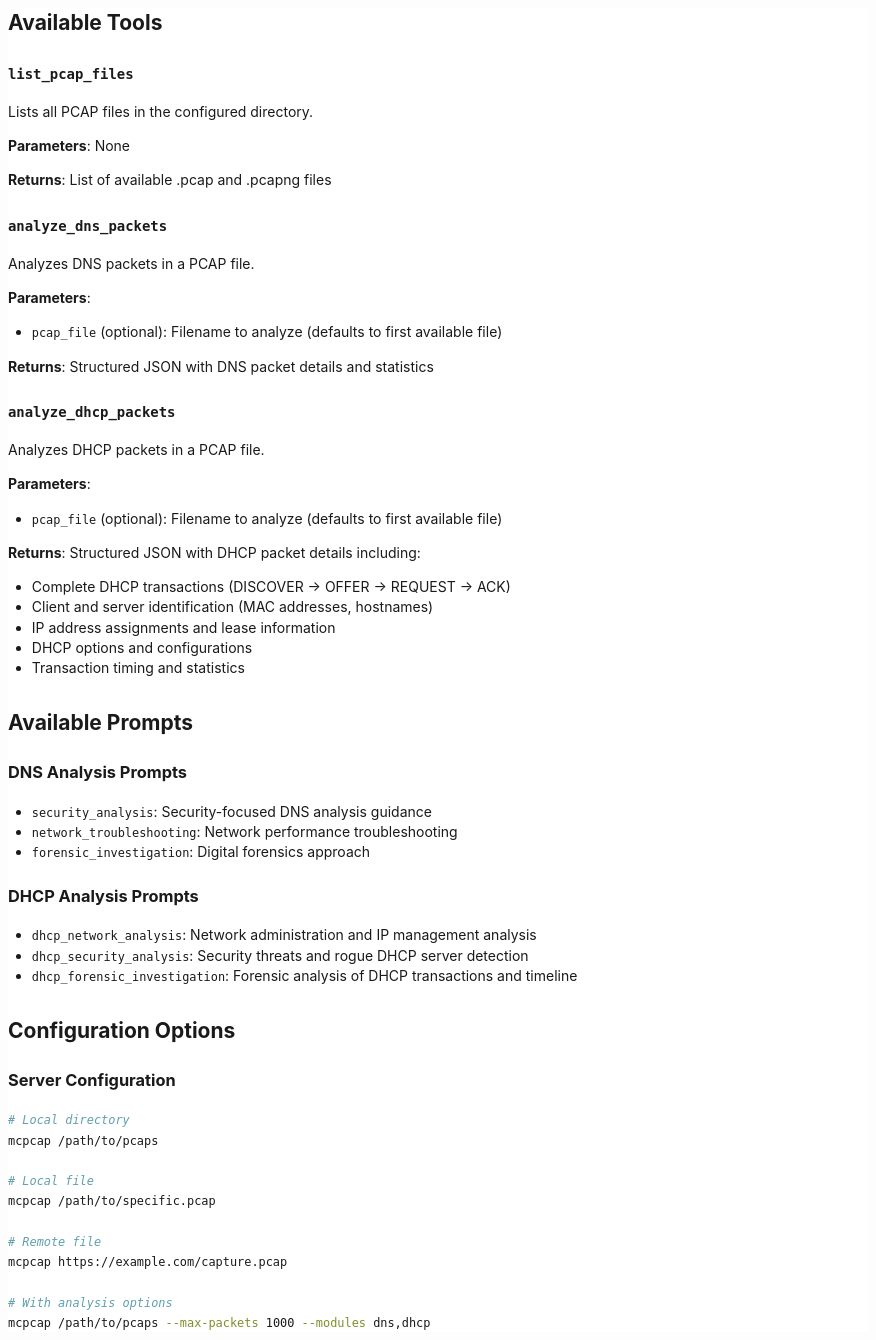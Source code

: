 ## Available Tools

### `list_pcap_files`

Lists all PCAP files in the configured directory.

**Parameters**: None

**Returns**: List of available .pcap and .pcapng files

### `analyze_dns_packets`

Analyzes DNS packets in a PCAP file.

**Parameters**:
- `pcap_file` (optional): Filename to analyze (defaults to first available file)

**Returns**: Structured JSON with DNS packet details and statistics

### `analyze_dhcp_packets`

Analyzes DHCP packets in a PCAP file.

**Parameters**:
- `pcap_file` (optional): Filename to analyze (defaults to first available file)

**Returns**: Structured JSON with DHCP packet details including:
- Complete DHCP transactions (DISCOVER → OFFER → REQUEST → ACK)
- Client and server identification (MAC addresses, hostnames)
- IP address assignments and lease information
- DHCP options and configurations
- Transaction timing and statistics

## Available Prompts

### DNS Analysis Prompts

- `security_analysis`: Security-focused DNS analysis guidance
- `network_troubleshooting`: Network performance troubleshooting
- `forensic_investigation`: Digital forensics approach

### DHCP Analysis Prompts

- `dhcp_network_analysis`: Network administration and IP management analysis
- `dhcp_security_analysis`: Security threats and rogue DHCP server detection
- `dhcp_forensic_investigation`: Forensic analysis of DHCP transactions and timeline

## Configuration Options

### Server Configuration

```bash
# Local directory
mcpcap /path/to/pcaps

# Local file
mcpcap /path/to/specific.pcap

# Remote file
mcpcap https://example.com/capture.pcap

# With analysis options
mcpcap /path/to/pcaps --max-packets 1000 --modules dns,dhcp
```
